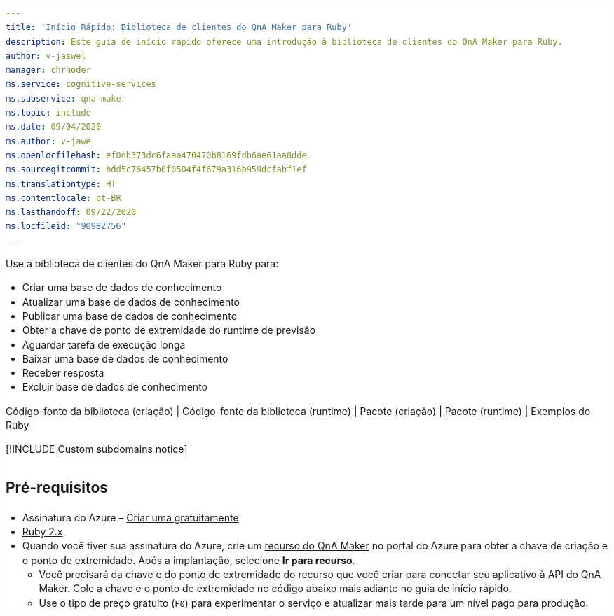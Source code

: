 ```yaml
---
title: 'Início Rápido: Biblioteca de clientes do QnA Maker para Ruby'
description: Este guia de início rápido oferece uma introdução à biblioteca de clientes do QnA Maker para Ruby.
author: v-jaswel
manager: chrhoder
ms.service: cognitive-services
ms.subservice: qna-maker
ms.topic: include
ms.date: 09/04/2020
ms.author: v-jawe
ms.openlocfilehash: ef0db373dc6faaa470470b8169fdb6ae61aa8dde
ms.sourcegitcommit: bdd5c76457b0f0504f4f679a316b959dcfabf1ef
ms.translationtype: HT
ms.contentlocale: pt-BR
ms.lasthandoff: 09/22/2020
ms.locfileid: "90982756"
---
```

Use a biblioteca de clientes do QnA Maker para Ruby para:

* Criar uma base de dados de conhecimento
* Atualizar uma base de dados de conhecimento
* Publicar uma base de dados de conhecimento
* Obter a chave de ponto de extremidade do runtime de previsão
* Aguardar tarefa de execução longa
* Baixar uma base de dados de conhecimento
* Receber resposta
* Excluir base de dados de conhecimento

[Código-fonte da biblioteca (criação)](https://github.com/Azure/azure-sdk-for-ruby/tree/master/data/azure_cognitiveservices_qnamaker/lib/4.0/generated) | [Código-fonte da biblioteca (runtime)](https://github.com/Azure/azure-sdk-for-ruby/tree/master/data/azure_cognitiveservices_qnamakerruntime/lib/4.0/generated) | [Pacote (criação)](https://rubygems.org/gems/azure_cognitiveservices_qnamaker) | [Pacote (runtime)](https://rubygems.org/gems/azure_cognitiveservices_qnamakerruntime) | [Exemplos do Ruby](https://github.com/Azure-Samples/cognitive-services-quickstart-code/tree/master/ruby/qnamaker)

[!INCLUDE [Custom subdomains notice](../../../../includes/cognitive-services-custom-subdomains-note.md)]

## <a name="prerequisites"></a>Pré-requisitos

* Assinatura do Azure – [Criar uma gratuitamente](https://azure.microsoft.com/free/cognitive-services)
* [Ruby 2.x](https://www.ruby-lang.org/)
* Quando você tiver sua assinatura do Azure, crie um [recurso do QnA Maker](https://ms.portal.azure.com/#create/Microsoft.CognitiveServicesQnAMaker) no portal do Azure para obter a chave de criação e o ponto de extremidade. Após a implantação, selecione **Ir para recurso**.
    * Você precisará da chave e do ponto de extremidade do recurso que você criar para conectar seu aplicativo à API do QnA Maker. Cole a chave e o ponto de extremidade no código abaixo mais adiante no guia de início rápido.
    * Use o tipo de preço gratuito (`F0`) para experimentar o serviço e atualizar mais tarde para um nível pago para produção.
